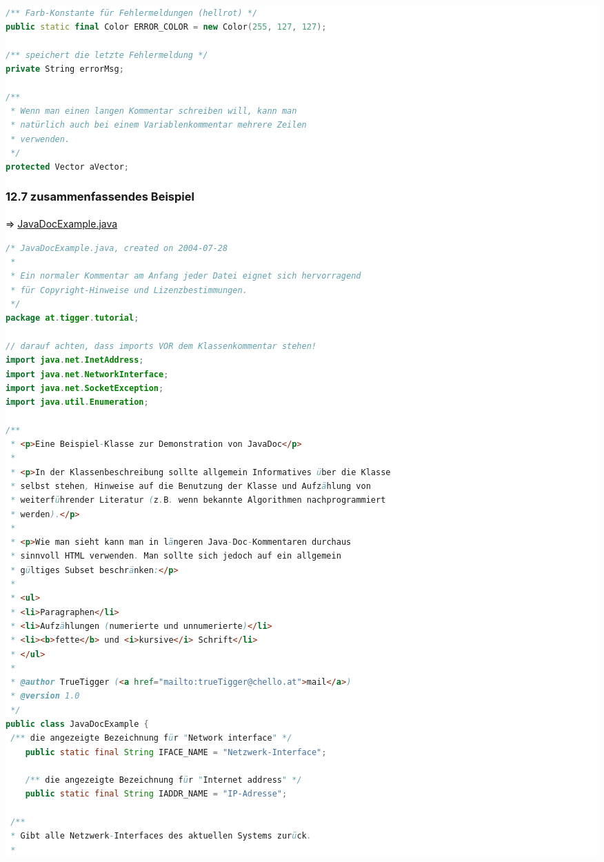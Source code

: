 ```c++
/** Farb-Konstante für Fehlermeldungen (hellrot) */
public static final Color ERROR_COLOR = new Color(255, 127, 127);

/** speichert die letzte Fehlermeldung */
private String errorMsg;
 
/**
 * Wenn man einen langen Kommentar schreiben will, kann man
 * natürlich auch bei einem Variablenkommentar mehrere Zeilen
 * verwenden.
 */
protected Vector aVector;
```

### 12.7 zusammenfassendes Beispiel

=> [JavaDocExample.java](http://members.chello.at/truetigger/webstart/dokus/javadoc/JavaDocExample.java)

```java
/* JavaDocExample.java, created on 2004-07-28
 *
 * Ein normaler Kommentar am Anfang jeder Datei eignet sich hervorragend
 * für Copyright-Hinweise und Lizenzbestimmungen.
 */
package at.tigger.tutorial;

// darauf achten, dass imports VOR dem Klassenkommentar stehen!
import java.net.InetAddress;
import java.net.NetworkInterface;
import java.net.SocketException;
import java.util.Enumeration;

/**
 * <p>Eine Beispiel-Klasse zur Demonstration von JavaDoc</p>
 *
 * <p>In der Klassenbeschreibung sollte allgemein Informatives über die Klasse
 * selbst stehen, Hinweise auf die Benutzung der Klasse und Aufzählung von
 * weiterführender Literatur (z.B. wenn bekannte Algorithmen nachprogrammiert
 * werden).</p>
 *
 * <p>Wie man sieht kann man in längeren Java-Doc-Kommentaren durchaus
 * sinnvoll HTML verwenden. Man sollte sich jedoch auf ein allgemein
 * gültiges Subset beschränken:</p>
 *
 * <ul>
 * <li>Paragraphen</li>
 * <li>Aufzählungen (numerierte und unnumerierte)</li>
 * <li><b>fette</b> und <i>kursive</i> Schrift</li>
 * </ul>
 *
 * @author TrueTigger (<a href="mailto:trueTigger@chello.at">mail</a>)
 * @version 1.0
 */
public class JavaDocExample {
 /** die angezeigte Bezeichnung für "Network interface" */
    public static final String IFACE_NAME = "Netzwerk-Interface";

    /** die angezeigte Bezeichnung für "Internet address" */
    public static final String IADDR_NAME = "IP-Adresse";

 /**
 * Gibt alle Netzwerk-Interfaces des aktuellen Systems zurück.
 *
```